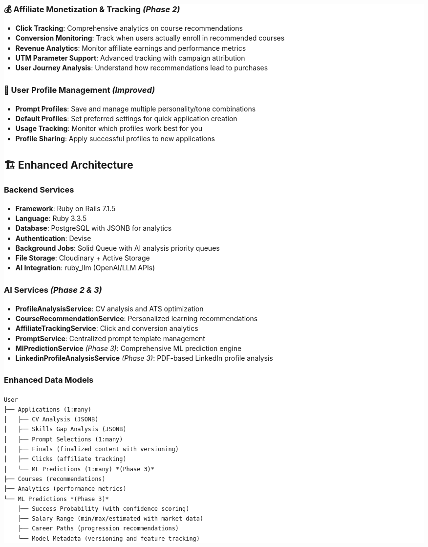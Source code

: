 ### 💰 Affiliate Monetization & Tracking *(Phase 2)*
- **Click Tracking**: Comprehensive analytics on course recommendations
- **Conversion Monitoring**: Track when users actually enroll in recommended courses
- **Revenue Analytics**: Monitor affiliate earnings and performance metrics
- **UTM Parameter Support**: Advanced tracking with campaign attribution
- **User Journey Analysis**: Understand how recommendations lead to purchases

### 👤 User Profile Management *(Improved)*
- **Prompt Profiles**: Save and manage multiple personality/tone combinations
- **Default Profiles**: Set preferred settings for quick application creation
- **Usage Tracking**: Monitor which profiles work best for you
- **Profile Sharing**: Apply successful profiles to new applications

## 🏗 Enhanced Architecture

### Backend Services
- **Framework**: Ruby on Rails 7.1.5
- **Language**: Ruby 3.3.5
- **Database**: PostgreSQL with JSONB for analytics
- **Authentication**: Devise
- **Background Jobs**: Solid Queue with AI analysis priority queues
- **File Storage**: Cloudinary + Active Storage
- **AI Integration**: ruby_llm (OpenAI/LLM APIs)

### AI Services *(Phase 2 & 3)*
- **ProfileAnalysisService**: CV analysis and ATS optimization
- **CourseRecommendationService**: Personalized learning recommendations
- **AffiliateTrackingService**: Click and conversion analytics
- **PromptService**: Centralized prompt template management
- **MlPredictionService** *(Phase 3)*: Comprehensive ML prediction engine
- **LinkedinProfileAnalysisService** *(Phase 3)*: PDF-based LinkedIn profile analysis

### Enhanced Data Models
```
User
├── Applications (1:many)
│   ├── CV Analysis (JSONB)
│   ├── Skills Gap Analysis (JSONB)
│   ├── Prompt Selections (1:many)
│   ├── Finals (finalized content with versioning)
│   ├── Clicks (affiliate tracking)
│   └── ML Predictions (1:many) *(Phase 3)*
├── Courses (recommendations)
├── Analytics (performance metrics)
└── ML Predictions *(Phase 3)*
    ├── Success Probability (with confidence scoring)
    ├── Salary Range (min/max/estimated with market data)
    ├── Career Paths (progression recommendations)
    └── Model Metadata (versioning and feature tracking)
```
